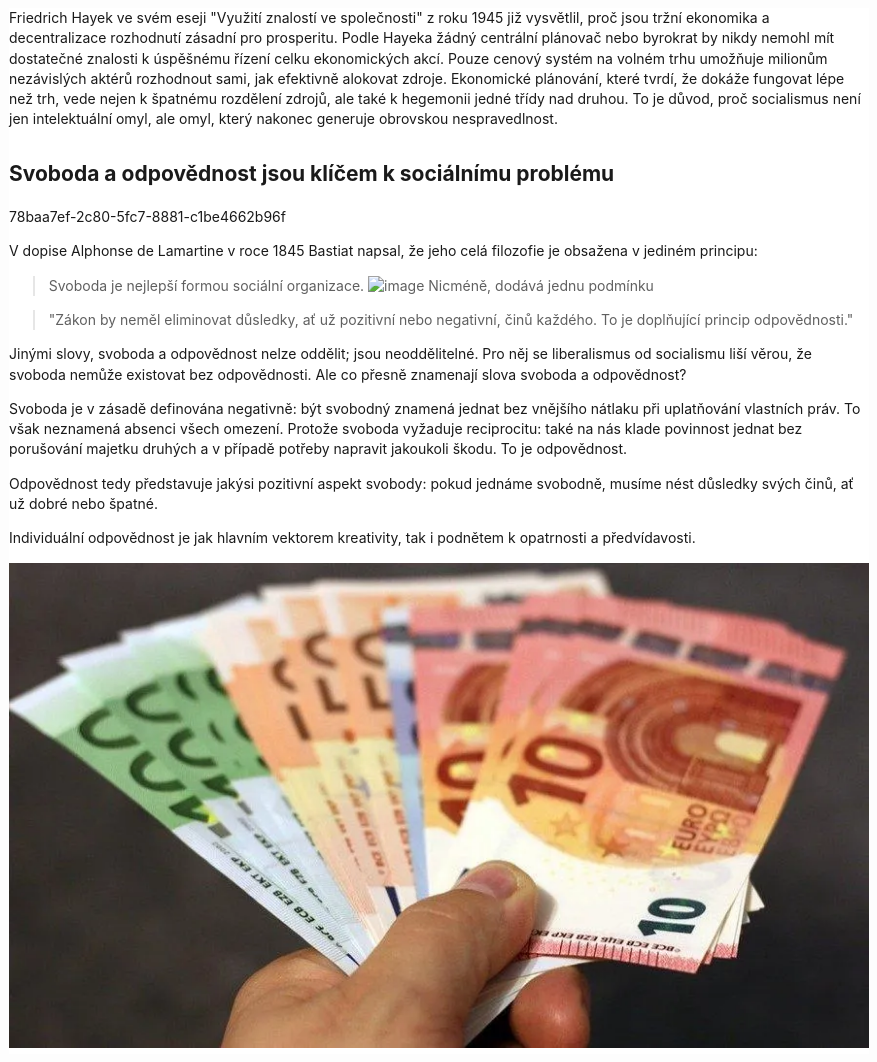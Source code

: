 Friedrich Hayek ve svém eseji "Využití znalostí ve společnosti" z roku 1945 již vysvětlil, proč jsou tržní ekonomika a decentralizace rozhodnutí zásadní pro prosperitu. Podle Hayeka žádný centrální plánovač nebo byrokrat by nikdy nemohl mít dostatečné znalosti k úspěšnému řízení celku ekonomických akcí. Pouze cenový systém na volném trhu umožňuje milionům nezávislých aktérů rozhodnout sami, jak efektivně alokovat zdroje.
Ekonomické plánování, které tvrdí, že dokáže fungovat lépe než trh, vede nejen k špatnému rozdělení zdrojů, ale také k hegemonii jedné třídy nad druhou. To je důvod, proč socialismus není jen intelektuální omyl, ale omyl, který nakonec generuje obrovskou nespravedlnost.

## Svoboda a odpovědnost jsou klíčem k sociálnímu problému

<chapterId>78baa7ef-2c80-5fc7-8881-c1be4662b96f</chapterId>


V dopise Alphonse de Lamartine v roce 1845 Bastiat napsal, že jeho celá filozofie je obsažena v jediném principu:

> Svoboda je nejlepší formou sociální organizace.
![image](assets/image/14/IMG1.webp)
Nicméně, dodává jednu podmínku

> "Zákon by neměl eliminovat důsledky, ať už pozitivní nebo negativní, činů každého. To je doplňující princip odpovědnosti."

Jinými slovy, svoboda a odpovědnost nelze oddělit; jsou neoddělitelné. Pro něj se liberalismus od socialismu liší věrou, že svoboda nemůže existovat bez odpovědnosti. Ale co přesně znamenají slova svoboda a odpovědnost?

Svoboda je v zásadě definována negativně: být svobodný znamená jednat bez vnějšího nátlaku při uplatňování vlastních práv. To však neznamená absenci všech omezení. Protože svoboda vyžaduje reciprocitu: také na nás klade povinnost jednat bez porušování majetku druhých a v případě potřeby napravit jakoukoli škodu. To je odpovědnost.

Odpovědnost tedy představuje jakýsi pozitivní aspekt svobody: pokud jednáme svobodně, musíme nést důsledky svých činů, ať už dobré nebo špatné.

Individuální odpovědnost je jak hlavním vektorem kreativity, tak i podnětem k opatrnosti a předvídavosti.

![image](assets/image/14/IMG4.webp)
